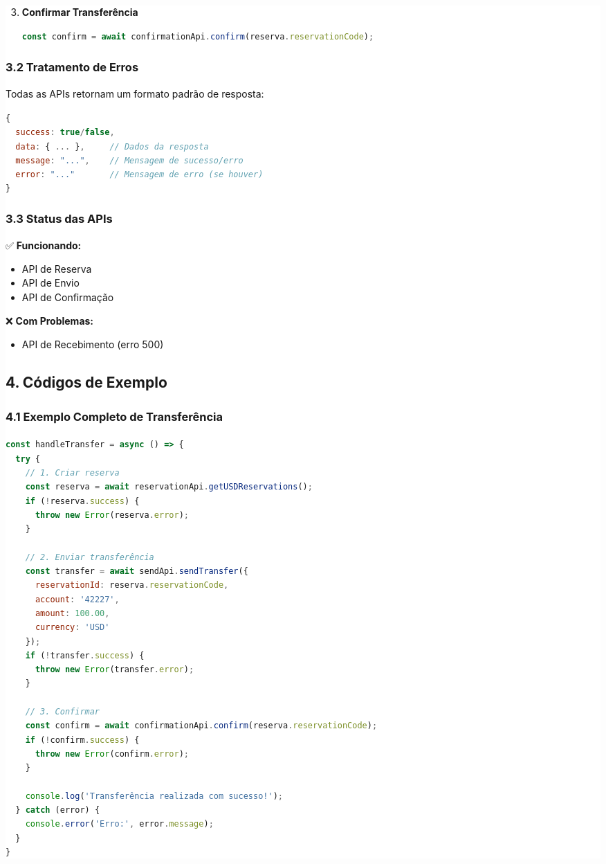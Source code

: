 3. **Confirmar Transferência**
   ```javascript
   const confirm = await confirmationApi.confirm(reserva.reservationCode);
   ```

### 3.2 Tratamento de Erros
Todas as APIs retornam um formato padrão de resposta:
```javascript
{
  success: true/false,
  data: { ... },     // Dados da resposta
  message: "...",    // Mensagem de sucesso/erro
  error: "..."       // Mensagem de erro (se houver)
}
```

### 3.3 Status das APIs
✅ **Funcionando:**
- API de Reserva
- API de Envio
- API de Confirmação

❌ **Com Problemas:**
- API de Recebimento (erro 500)

## 4. Códigos de Exemplo

### 4.1 Exemplo Completo de Transferência
```javascript
const handleTransfer = async () => {
  try {
    // 1. Criar reserva
    const reserva = await reservationApi.getUSDReservations();
    if (!reserva.success) {
      throw new Error(reserva.error);
    }

    // 2. Enviar transferência
    const transfer = await sendApi.sendTransfer({
      reservationId: reserva.reservationCode,
      account: '42227',
      amount: 100.00,
      currency: 'USD'
    });
    if (!transfer.success) {
      throw new Error(transfer.error);
    }

    // 3. Confirmar
    const confirm = await confirmationApi.confirm(reserva.reservationCode);
    if (!confirm.success) {
      throw new Error(confirm.error);
    }

    console.log('Transferência realizada com sucesso!');
  } catch (error) {
    console.error('Erro:', error.message);
  }
}
```
